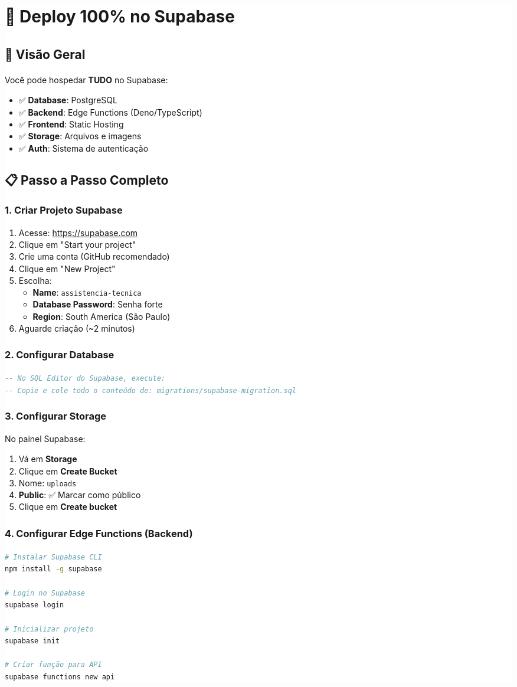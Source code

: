 # 🚀 Deploy 100% no Supabase

## 🎯 **Visão Geral**

Você pode hospedar **TUDO** no Supabase:
- ✅ **Database**: PostgreSQL
- ✅ **Backend**: Edge Functions (Deno/TypeScript)
- ✅ **Frontend**: Static Hosting
- ✅ **Storage**: Arquivos e imagens
- ✅ **Auth**: Sistema de autenticação

## 📋 **Passo a Passo Completo**

### **1. Criar Projeto Supabase**

1. Acesse: https://supabase.com
2. Clique em "Start your project"
3. Crie uma conta (GitHub recomendado)
4. Clique em "New Project"
5. Escolha:
   - **Name**: `assistencia-tecnica`
   - **Database Password**: Senha forte
   - **Region**: South America (São Paulo)
6. Aguarde criação (~2 minutos)

### **2. Configurar Database**

```sql
-- No SQL Editor do Supabase, execute:
-- Copie e cole todo o conteúdo de: migrations/supabase-migration.sql
```

### **3. Configurar Storage**

No painel Supabase:
1. Vá em **Storage**
2. Clique em **Create Bucket**
3. Nome: `uploads`
4. **Public**: ✅ Marcar como público
5. Clique em **Create bucket**

### **4. Configurar Edge Functions (Backend)**

```bash
# Instalar Supabase CLI
npm install -g supabase

# Login no Supabase
supabase login

# Inicializar projeto
supabase init

# Criar função para API
supabase functions new api
```
